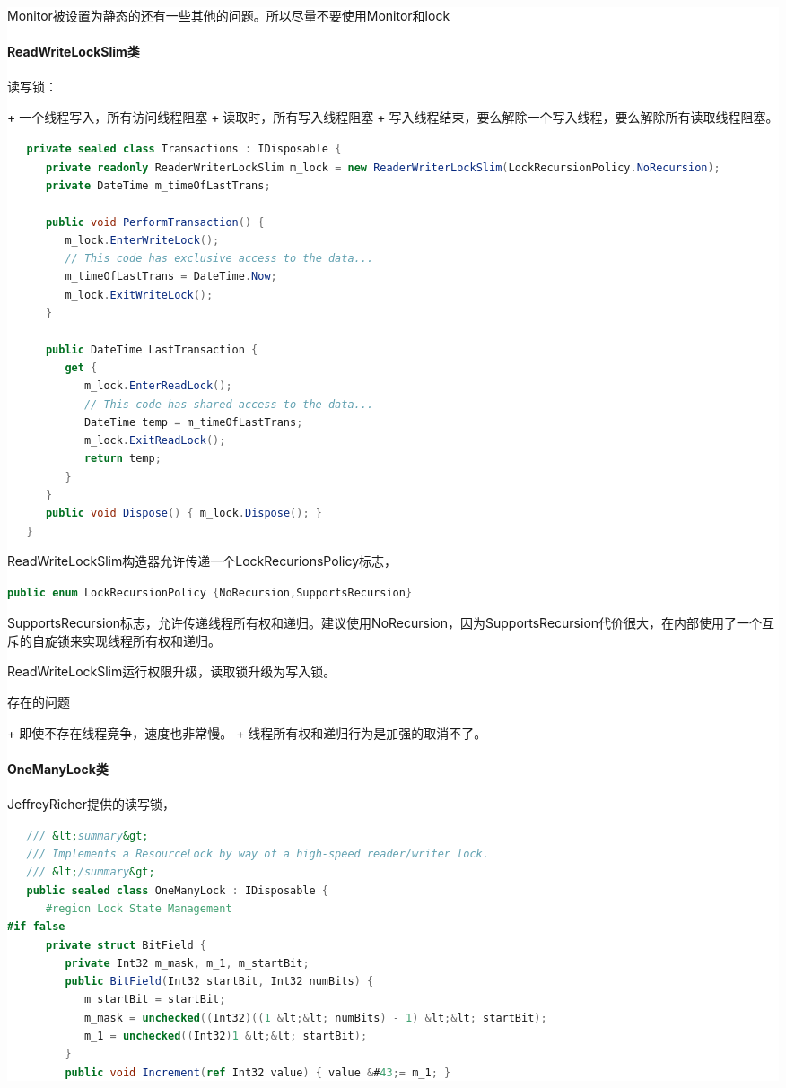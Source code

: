 Monitor被设置为静态的还有一些其他的问题。所以尽量不要使用Monitor和lock

#### ReadWriteLockSlim类

读写锁：

&#43; 一个线程写入，所有访问线程阻塞
&#43; 读取时，所有写入线程阻塞
&#43; 写入线程结束，要么解除一个写入线程，要么解除所有读取线程阻塞。

```c#
   private sealed class Transactions : IDisposable {
      private readonly ReaderWriterLockSlim m_lock = new ReaderWriterLockSlim(LockRecursionPolicy.NoRecursion);
      private DateTime m_timeOfLastTrans;

      public void PerformTransaction() {
         m_lock.EnterWriteLock();
         // This code has exclusive access to the data...
         m_timeOfLastTrans = DateTime.Now;
         m_lock.ExitWriteLock();
      }

      public DateTime LastTransaction {
         get {
            m_lock.EnterReadLock();
            // This code has shared access to the data...
            DateTime temp = m_timeOfLastTrans;
            m_lock.ExitReadLock();
            return temp;
         }
      }
      public void Dispose() { m_lock.Dispose(); }
   }
```

ReadWriteLockSlim构造器允许传递一个LockRecurionsPolicy标志，

```c#
public enum LockRecursionPolicy {NoRecursion,SupportsRecursion}
```

SupportsRecursion标志，允许传递线程所有权和递归。建议使用NoRecursion，因为SupportsRecursion代价很大，在内部使用了一个互斥的自旋锁来实现线程所有权和递归。

ReadWriteLockSlim运行权限升级，读取锁升级为写入锁。

存在的问题

&#43; 即使不存在线程竞争，速度也非常慢。
&#43; 线程所有权和递归行为是加强的取消不了。

#### OneManyLock类

JeffreyRicher提供的读写锁，

```c#
   /// &lt;summary&gt;
   /// Implements a ResourceLock by way of a high-speed reader/writer lock.
   /// &lt;/summary&gt;
   public sealed class OneManyLock : IDisposable {
      #region Lock State Management
#if false
      private struct BitField {
         private Int32 m_mask, m_1, m_startBit;
         public BitField(Int32 startBit, Int32 numBits) {
            m_startBit = startBit;
            m_mask = unchecked((Int32)((1 &lt;&lt; numBits) - 1) &lt;&lt; startBit);
            m_1 = unchecked((Int32)1 &lt;&lt; startBit);
         }
         public void Increment(ref Int32 value) { value &#43;= m_1; }
```